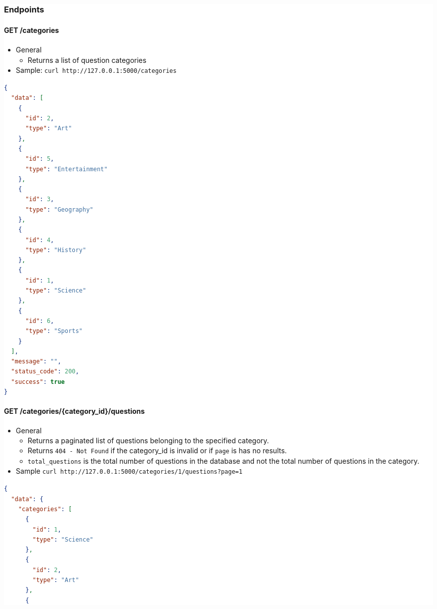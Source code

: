 ### Endpoints

#### GET /categories

- General
    - Returns a list of question categories
- Sample: `curl http://127.0.0.1:5000/categories`

```json
{
  "data": [
    {
      "id": 2,
      "type": "Art"
    },
    {
      "id": 5,
      "type": "Entertainment"
    },
    {
      "id": 3,
      "type": "Geography"
    },
    {
      "id": 4,
      "type": "History"
    },
    {
      "id": 1,
      "type": "Science"
    },
    {
      "id": 6,
      "type": "Sports"
    }
  ],
  "message": "",
  "status_code": 200,
  "success": true
}
```

#### GET /categories/{category_id}/questions

- General
    - Returns a paginated list of questions belonging to the specified category.
    - Returns `404 - Not Found` if the category_id is invalid or if `page` is has no results.
    - `total_questions` is the total number of questions in the database and not the total number of questions in the
      category.
- Sample `curl http://127.0.0.1:5000/categories/1/questions?page=1`

```json
{
  "data": {
    "categories": [
      {
        "id": 1,
        "type": "Science"
      },
      {
        "id": 2,
        "type": "Art"
      },
      {
```